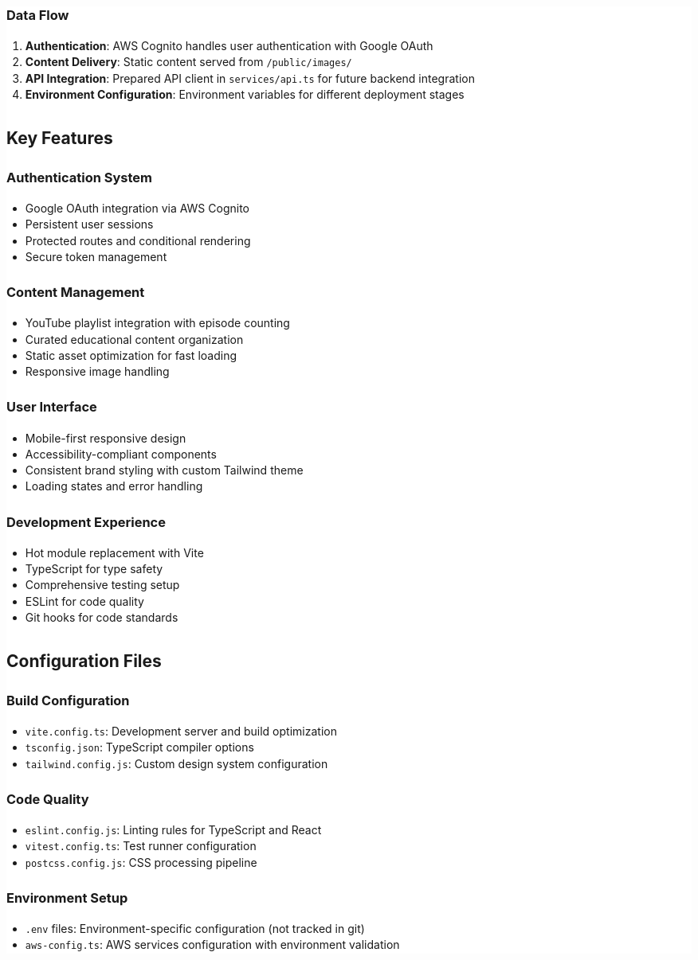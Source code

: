### Data Flow
1. **Authentication**: AWS Cognito handles user authentication with Google OAuth
2. **Content Delivery**: Static content served from `/public/images/`
3. **API Integration**: Prepared API client in `services/api.ts` for future backend integration
4. **Environment Configuration**: Environment variables for different deployment stages

## Key Features

### Authentication System
- Google OAuth integration via AWS Cognito
- Persistent user sessions
- Protected routes and conditional rendering
- Secure token management

### Content Management
- YouTube playlist integration with episode counting
- Curated educational content organization
- Static asset optimization for fast loading
- Responsive image handling

### User Interface
- Mobile-first responsive design
- Accessibility-compliant components
- Consistent brand styling with custom Tailwind theme
- Loading states and error handling

### Development Experience
- Hot module replacement with Vite
- TypeScript for type safety
- Comprehensive testing setup
- ESLint for code quality
- Git hooks for code standards

## Configuration Files

### Build Configuration
- `vite.config.ts`: Development server and build optimization
- `tsconfig.json`: TypeScript compiler options
- `tailwind.config.js`: Custom design system configuration

### Code Quality
- `eslint.config.js`: Linting rules for TypeScript and React
- `vitest.config.ts`: Test runner configuration
- `postcss.config.js`: CSS processing pipeline

### Environment Setup
- `.env` files: Environment-specific configuration (not tracked in git)
- `aws-config.ts`: AWS services configuration with environment validation
